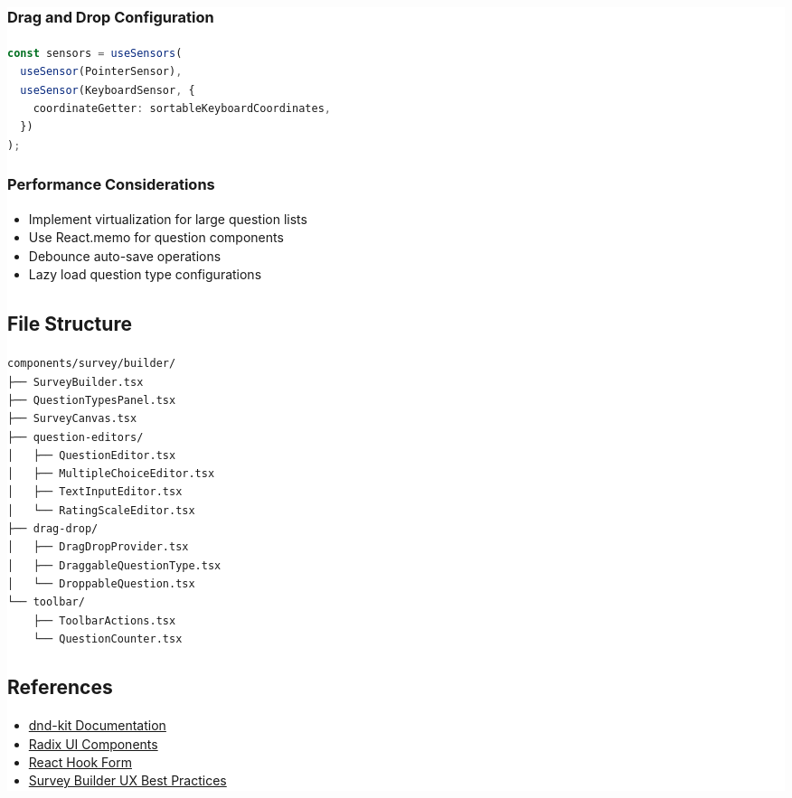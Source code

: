 ### Drag and Drop Configuration
```typescript
const sensors = useSensors(
  useSensor(PointerSensor),
  useSensor(KeyboardSensor, {
    coordinateGetter: sortableKeyboardCoordinates,
  })
);
```

### Performance Considerations
- Implement virtualization for large question lists
- Use React.memo for question components
- Debounce auto-save operations
- Lazy load question type configurations

## File Structure
```
components/survey/builder/
├── SurveyBuilder.tsx
├── QuestionTypesPanel.tsx
├── SurveyCanvas.tsx
├── question-editors/
│   ├── QuestionEditor.tsx
│   ├── MultipleChoiceEditor.tsx
│   ├── TextInputEditor.tsx
│   └── RatingScaleEditor.tsx
├── drag-drop/
│   ├── DragDropProvider.tsx
│   ├── DraggableQuestionType.tsx
│   └── DroppableQuestion.tsx
└── toolbar/
    ├── ToolbarActions.tsx
    └── QuestionCounter.tsx
```

## References
- [dnd-kit Documentation](https://dndkit.com/)
- [Radix UI Components](https://www.radix-ui.com/)
- [React Hook Form](https://react-hook-form.com/)
- [Survey Builder UX Best Practices](https://www.nngroup.com/articles/survey-design/)